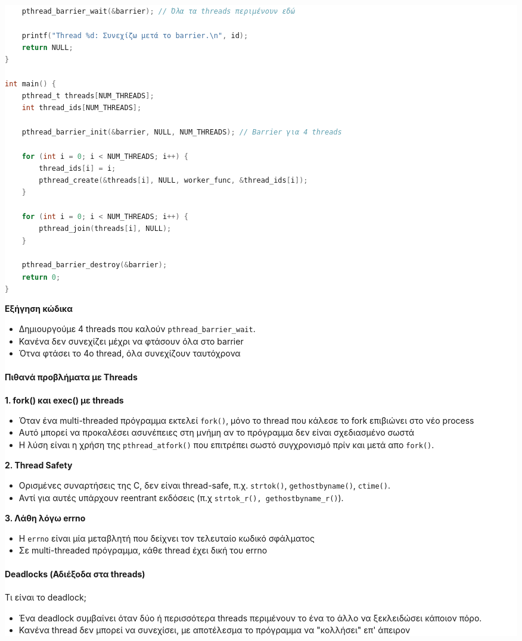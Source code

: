 ```c
    pthread_barrier_wait(&barrier); // Όλα τα threads περιμένουν εδώ

    printf("Thread %d: Συνεχίζω μετά το barrier.\n", id);
    return NULL;
}

int main() {
    pthread_t threads[NUM_THREADS];
    int thread_ids[NUM_THREADS];

    pthread_barrier_init(&barrier, NULL, NUM_THREADS); // Barrier για 4 threads

    for (int i = 0; i < NUM_THREADS; i++) {
        thread_ids[i] = i;
        pthread_create(&threads[i], NULL, worker_func, &thread_ids[i]);
    }

    for (int i = 0; i < NUM_THREADS; i++) {
        pthread_join(threads[i], NULL);
    }

    pthread_barrier_destroy(&barrier);
    return 0;
}
```
**Εξήγηση κώδικα**
- Δημιουργούμε 4 threads που καλούν `pthread_barrier_wait`.
- Κανένα δεν συνεχίζει μέχρι να φτάσουν όλα στο barrier
- Ότνα φτάσει το 4ο thread, όλα συνεχίζουν ταυτόχρονα

#### Πιθανά προβλήματα με Threads
**1. fork() και exec() με threads**
- Όταν ένα multi-threaded πρόγραμμα εκτελεί `fork()`, μόνο το thread που κάλεσε το fork επιβιώνει στο νέο process
- Αυτό μπορεί να προκαλέσει ασυνέπειες στη μνήμη αν το πρόγραμμα δεν είναι σχεδιασμένο σωστά
- Η λύση είναι η χρήση της `pthread_atfork()` που επιτρέπει σωστό συγχρονισμό πρίν και μετά απο `fork()`.

**2. Thread Safety**
- Ορισμένες συναρτήσεις της C, δεν είναι thread-safe, π.χ. `strtok()`, `gethostbyname()`, `ctime()`.
- Αντί για αυτές υπάρχουν reentrant εκδόσεις (π.χ `strtok_r(), gethostbyname_r()`).

**3. Λάθη λόγω errno**
- Η `errno` είναι μία μεταβλητή που δείχνει τον τελευταίο κωδικό σφάλματος
- Σε multi-threaded πρόγραμμα, κάθε thread έχει δική του errno

#### Deadlocks (Αδιέξοδα στα threads)
Τι είναι το deadlock;
- Ένα deadlock συμβαίνει όταν δύο ή περισσότερα threads περιμένουν το ένα το άλλο να ξεκλειδώσει κάποιον πόρο.
- Κανένα thread δεν μπορεί να συνεχίσει, με αποτέλεσμα το πρόγραμμα να "κολλήσει" επ' άπειρον
